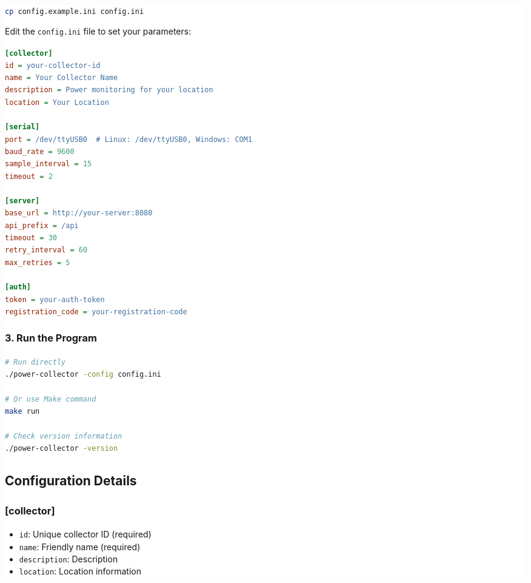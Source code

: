 ```bash
cp config.example.ini config.ini
```

Edit the `config.ini` file to set your parameters:

```ini
[collector]
id = your-collector-id
name = Your Collector Name
description = Power monitoring for your location
location = Your Location

[serial]
port = /dev/ttyUSB0  # Linux: /dev/ttyUSB0, Windows: COM1
baud_rate = 9600
sample_interval = 15
timeout = 2

[server]
base_url = http://your-server:8080
api_prefix = /api
timeout = 30
retry_interval = 60
max_retries = 5

[auth]
token = your-auth-token
registration_code = your-registration-code
```

### 3. Run the Program

```bash
# Run directly
./power-collector -config config.ini

# Or use Make command
make run

# Check version information
./power-collector -version
```

## Configuration Details

### [collector]

- `id`: Unique collector ID (required)
- `name`: Friendly name (required)
- `description`: Description
- `location`: Location information
